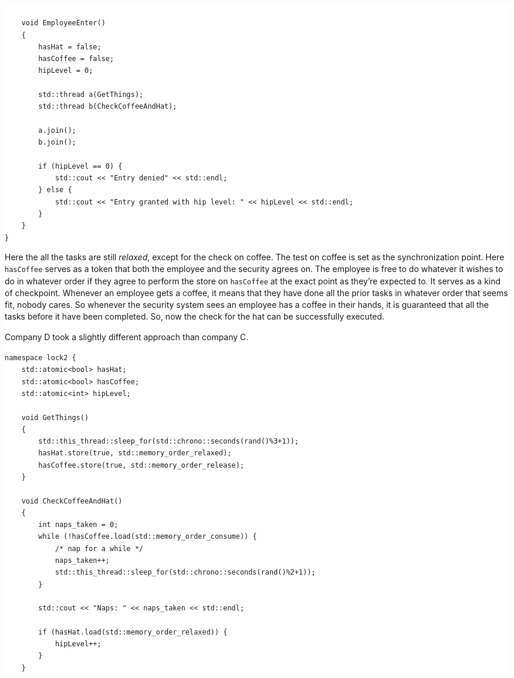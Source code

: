 ```

    void EmployeeEnter()
    {
        hasHat = false;
        hasCoffee = false;
        hipLevel = 0;

        std::thread a(GetThings);
        std::thread b(CheckCoffeeAndHat);

        a.join();
        b.join();

        if (hipLevel == 0) {
            std::cout << "Entry denied" << std::endl;
        } else {
            std::cout << "Entry granted with hip level: " << hipLevel << std::endl;
        }
    }
}
```

Here the all the tasks are still *relaxed*, except for the check on
coffee. The test on coffee is set as the synchronization point. Here
`hasCoffee` serves as a token that both the employee and the security
agrees on. The employee is free to do whatever it wishes to do in
whatever order if they agree to perform the store on `hasCoffee` at the
exact point as they’re expected to. It serves as a kind of checkpoint.
Whenever an employee gets a coffee, it means that they have done all the
prior tasks in whatever order that seems fit, nobody cares. So whenever
the security system sees an employee has a coffee in their hands, it is
guaranteed that all the tasks before it have been completed. So, now the
check for the hat can be successfully executed.

Company D took a slightly different approach than company C.

```
namespace lock2 {
    std::atomic<bool> hasHat;
    std::atomic<bool> hasCoffee;
    std::atomic<int> hipLevel;

    void GetThings()
    {
        std::this_thread::sleep_for(std::chrono::seconds(rand()%3+1));
        hasHat.store(true, std::memory_order_relaxed);
        hasCoffee.store(true, std::memory_order_release);
    }

    void CheckCoffeeAndHat()
    {
        int naps_taken = 0;
        while (!hasCoffee.load(std::memory_order_consume)) {
            /* nap for a while */
            naps_taken++;
            std::this_thread::sleep_for(std::chrono::seconds(rand()%2+1));
        }

        std::cout << "Naps: " << naps_taken << std::endl;

        if (hasHat.load(std::memory_order_relaxed)) {
            hipLevel++;
        }
    }
```